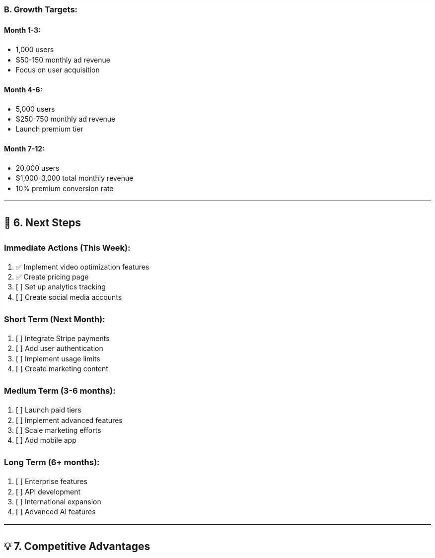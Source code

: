 ### **B. Growth Targets:**

#### **Month 1-3:**
- 1,000 users
- $50-150 monthly ad revenue
- Focus on user acquisition

#### **Month 4-6:**
- 5,000 users
- $250-750 monthly ad revenue
- Launch premium tier

#### **Month 7-12:**
- 20,000 users
- $1,000-3,000 total monthly revenue
- 10% premium conversion rate

---

## 🎯 **6. Next Steps**

### **Immediate Actions (This Week):**
1. ✅ Implement video optimization features
2. ✅ Create pricing page
3. [ ] Set up analytics tracking
4. [ ] Create social media accounts

### **Short Term (Next Month):**
1. [ ] Integrate Stripe payments
2. [ ] Add user authentication
3. [ ] Implement usage limits
4. [ ] Create marketing content

### **Medium Term (3-6 months):**
1. [ ] Launch paid tiers
2. [ ] Implement advanced features
3. [ ] Scale marketing efforts
4. [ ] Add mobile app

### **Long Term (6+ months):**
1. [ ] Enterprise features
2. [ ] API development
3. [ ] International expansion
4. [ ] Advanced AI features

---

## 💡 **7. Competitive Advantages**
